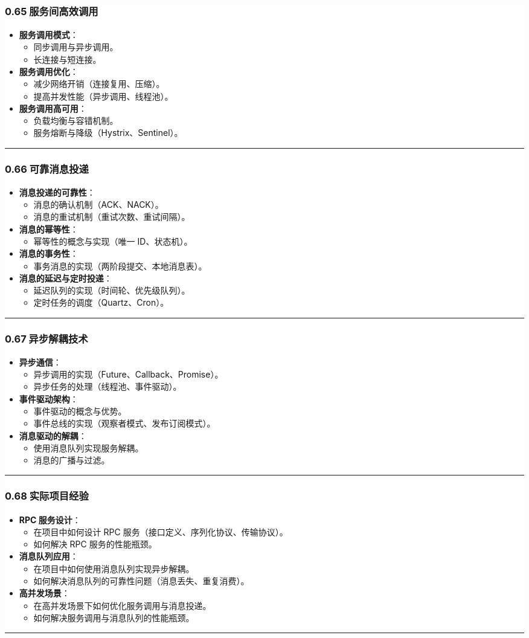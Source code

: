 
### 0.65 **服务间高效调用**
   - **服务调用模式**：
     - 同步调用与异步调用。
     - 长连接与短连接。
   - **服务调用优化**：
     - 减少网络开销（连接复用、压缩）。
     - 提高并发性能（异步调用、线程池）。
   - **服务调用高可用**：
     - 负载均衡与容错机制。
     - 服务熔断与降级（Hystrix、Sentinel）。

---

### 0.66 **可靠消息投递**
   - **消息投递的可靠性**：
     - 消息的确认机制（ACK、NACK）。
     - 消息的重试机制（重试次数、重试间隔）。
   - **消息的幂等性**：
     - 幂等性的概念与实现（唯一 ID、状态机）。
   - **消息的事务性**：
     - 事务消息的实现（两阶段提交、本地消息表）。
   - **消息的延迟与定时投递**：
     - 延迟队列的实现（时间轮、优先级队列）。
     - 定时任务的调度（Quartz、Cron）。

---

### 0.67 **异步解耦技术**
   - **异步通信**：
     - 异步调用的实现（Future、Callback、Promise）。
     - 异步任务的处理（线程池、事件驱动）。
   - **事件驱动架构**：
     - 事件驱动的概念与优势。
     - 事件总线的实现（观察者模式、发布订阅模式）。
   - **消息驱动的解耦**：
     - 使用消息队列实现服务解耦。
     - 消息的广播与过滤。

---

### 0.68 **实际项目经验**
   - **RPC 服务设计**：
     - 在项目中如何设计 RPC 服务（接口定义、序列化协议、传输协议）。
     - 如何解决 RPC 服务的性能瓶颈。
   - **消息队列应用**：
     - 在项目中如何使用消息队列实现异步解耦。
     - 如何解决消息队列的可靠性问题（消息丢失、重复消费）。
   - **高并发场景**：
     - 在高并发场景下如何优化服务调用与消息投递。
     - 如何解决服务调用与消息队列的性能瓶颈。

---